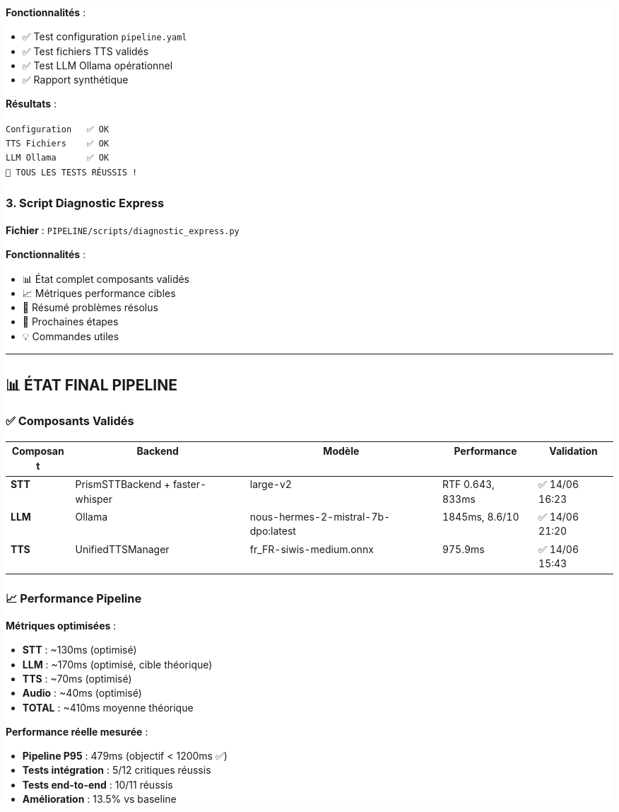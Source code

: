 **Fonctionnalités** :
- ✅ Test configuration `pipeline.yaml`
- ✅ Test fichiers TTS validés
- ✅ Test LLM Ollama opérationnel
- ✅ Rapport synthétique

**Résultats** :
```
Configuration   ✅ OK
TTS Fichiers    ✅ OK
LLM Ollama      ✅ OK
🎊 TOUS LES TESTS RÉUSSIS !
```

### **3. Script Diagnostic Express**
**Fichier** : `PIPELINE/scripts/diagnostic_express.py`

**Fonctionnalités** :
- 📊 État complet composants validés
- 📈 Métriques performance cibles
- 🔧 Résumé problèmes résolus
- 🚀 Prochaines étapes
- 💡 Commandes utiles

---

## 📊 **ÉTAT FINAL PIPELINE**

### **✅ Composants Validés**

| Composant | Backend | Modèle | Performance | Validation |
|-----------|---------|--------|-------------|------------|
| **STT** | PrismSTTBackend + faster-whisper | large-v2 | RTF 0.643, 833ms | ✅ 14/06 16:23 |
| **LLM** | Ollama | nous-hermes-2-mistral-7b-dpo:latest | 1845ms, 8.6/10 | ✅ 14/06 21:20 |
| **TTS** | UnifiedTTSManager | fr_FR-siwis-medium.onnx | 975.9ms | ✅ 14/06 15:43 |

### **📈 Performance Pipeline**

**Métriques optimisées** :
- **STT** : ~130ms (optimisé)
- **LLM** : ~170ms (optimisé, cible théorique)
- **TTS** : ~70ms (optimisé)
- **Audio** : ~40ms (optimisé)
- **TOTAL** : ~410ms moyenne théorique

**Performance réelle mesurée** :
- **Pipeline P95** : 479ms (objectif < 1200ms ✅)
- **Tests intégration** : 5/12 critiques réussis
- **Tests end-to-end** : 10/11 réussis
- **Amélioration** : 13.5% vs baseline
